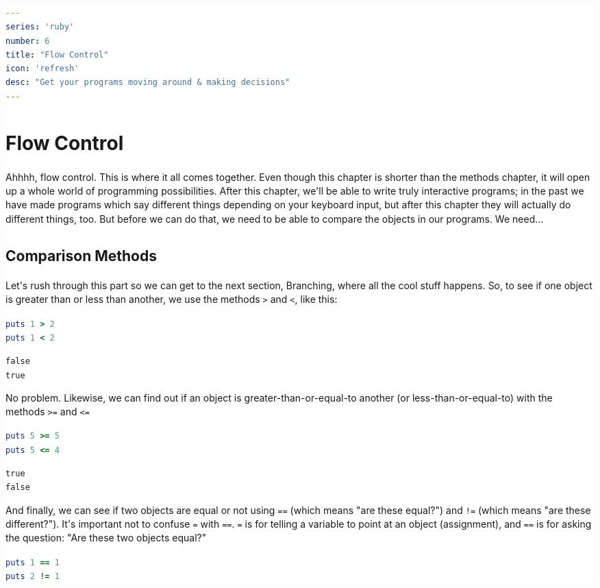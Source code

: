```yaml
---
series: 'ruby'
number: 6
title: "Flow Control"
icon: 'refresh'
desc: "Get your programs moving around & making decisions"
---
```

# Flow Control

Ahhhh, flow control. This is where it all comes together. Even though this chapter is shorter than the methods chapter, it will open up a whole world of programming possibilities. After this chapter, we'll be able to write truly interactive programs; in the past we have made programs which say different things depending on your keyboard input, but after this chapter they will actually do different things, too. But before we can do that, we need to be able to compare the objects in our programs. We need...

## Comparison Methods

Let's rush through this part so we can get to the next section, Branching, where all the cool stuff happens. So, to see if one object is greater than or less than another, we use the methods `>` and `<`, like this:

~~~~ ruby
puts 1 > 2
puts 1 < 2
~~~~

~~~~ text
false
true
~~~~

No problem. Likewise, we can find out if an object is greater-than-or-equal-to another (or less-than-or-equal-to) with the methods `>=` and `<=`

~~~~ ruby
puts 5 >= 5
puts 5 <= 4
~~~~

~~~~ text
true
false
~~~~

And finally, we can see if two objects are equal or not using `==` (which means "are these equal?") and `!=` (which means "are these different?"). It's important not to confuse `=` with `==`.  `=` is for telling a variable to point at an object (assignment), and `==` is for asking the question: "Are these two objects equal?"

~~~~ ruby
puts 1 == 1
puts 2 != 1
~~~~
